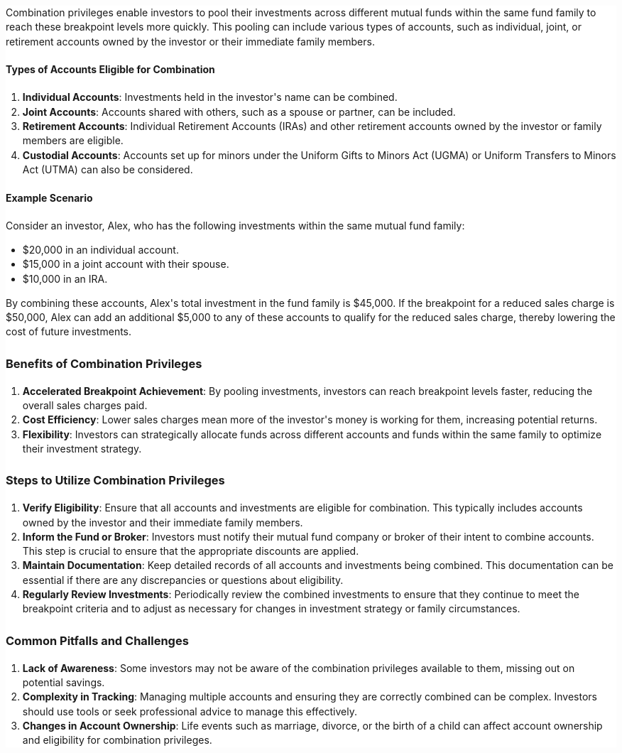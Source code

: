 Combination privileges enable investors to pool their investments across different mutual funds within the same fund family to reach these breakpoint levels more quickly. This pooling can include various types of accounts, such as individual, joint, or retirement accounts owned by the investor or their immediate family members.

#### Types of Accounts Eligible for Combination

1. **Individual Accounts**: Investments held in the investor's name can be combined.
2. **Joint Accounts**: Accounts shared with others, such as a spouse or partner, can be included.
3. **Retirement Accounts**: Individual Retirement Accounts (IRAs) and other retirement accounts owned by the investor or family members are eligible.
4. **Custodial Accounts**: Accounts set up for minors under the Uniform Gifts to Minors Act (UGMA) or Uniform Transfers to Minors Act (UTMA) can also be considered.

#### Example Scenario

Consider an investor, Alex, who has the following investments within the same mutual fund family:

- $20,000 in an individual account.
- $15,000 in a joint account with their spouse.
- $10,000 in an IRA.

By combining these accounts, Alex's total investment in the fund family is $45,000. If the breakpoint for a reduced sales charge is $50,000, Alex can add an additional $5,000 to any of these accounts to qualify for the reduced sales charge, thereby lowering the cost of future investments.

### Benefits of Combination Privileges

1. **Accelerated Breakpoint Achievement**: By pooling investments, investors can reach breakpoint levels faster, reducing the overall sales charges paid.
2. **Cost Efficiency**: Lower sales charges mean more of the investor's money is working for them, increasing potential returns.
3. **Flexibility**: Investors can strategically allocate funds across different accounts and funds within the same family to optimize their investment strategy.

### Steps to Utilize Combination Privileges

1. **Verify Eligibility**: Ensure that all accounts and investments are eligible for combination. This typically includes accounts owned by the investor and their immediate family members.
2. **Inform the Fund or Broker**: Investors must notify their mutual fund company or broker of their intent to combine accounts. This step is crucial to ensure that the appropriate discounts are applied.
3. **Maintain Documentation**: Keep detailed records of all accounts and investments being combined. This documentation can be essential if there are any discrepancies or questions about eligibility.
4. **Regularly Review Investments**: Periodically review the combined investments to ensure that they continue to meet the breakpoint criteria and to adjust as necessary for changes in investment strategy or family circumstances.

### Common Pitfalls and Challenges

1. **Lack of Awareness**: Some investors may not be aware of the combination privileges available to them, missing out on potential savings.
2. **Complexity in Tracking**: Managing multiple accounts and ensuring they are correctly combined can be complex. Investors should use tools or seek professional advice to manage this effectively.
3. **Changes in Account Ownership**: Life events such as marriage, divorce, or the birth of a child can affect account ownership and eligibility for combination privileges.
